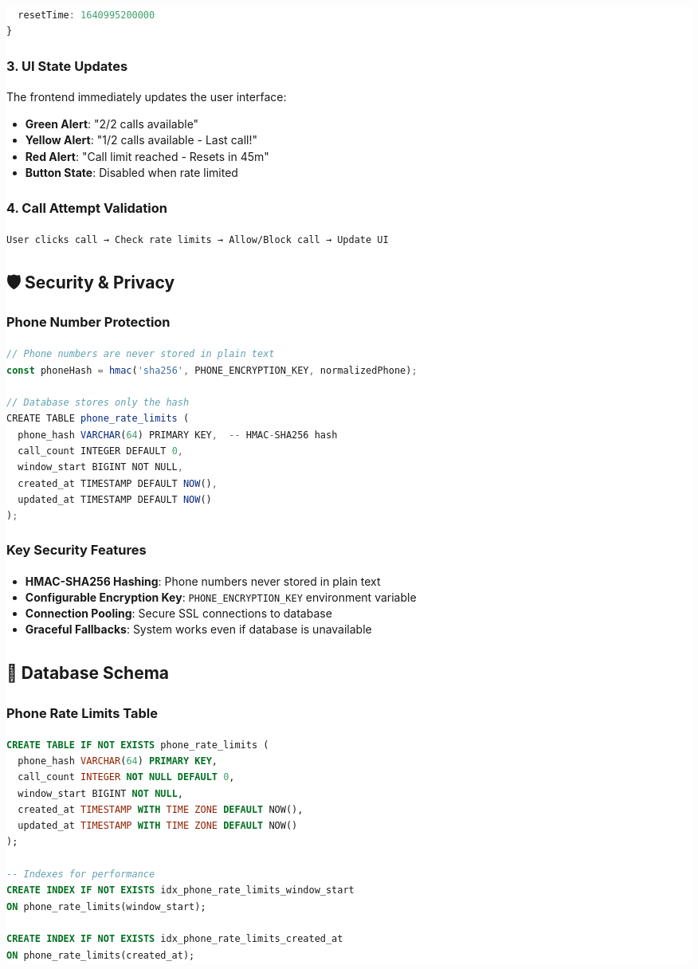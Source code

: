 ```typescript
  resetTime: 1640995200000
}
```

### 3. UI State Updates
The frontend immediately updates the user interface:
- **Green Alert**: "2/2 calls available" 
- **Yellow Alert**: "1/2 calls available - Last call!"
- **Red Alert**: "Call limit reached - Resets in 45m"
- **Button State**: Disabled when rate limited

### 4. Call Attempt Validation
```
User clicks call → Check rate limits → Allow/Block call → Update UI
```

## 🛡️ Security & Privacy

### Phone Number Protection
```typescript
// Phone numbers are never stored in plain text
const phoneHash = hmac('sha256', PHONE_ENCRYPTION_KEY, normalizedPhone);

// Database stores only the hash
CREATE TABLE phone_rate_limits (
  phone_hash VARCHAR(64) PRIMARY KEY,  -- HMAC-SHA256 hash
  call_count INTEGER DEFAULT 0,
  window_start BIGINT NOT NULL,
  created_at TIMESTAMP DEFAULT NOW(),
  updated_at TIMESTAMP DEFAULT NOW()
);
```

### Key Security Features
- **HMAC-SHA256 Hashing**: Phone numbers never stored in plain text
- **Configurable Encryption Key**: `PHONE_ENCRYPTION_KEY` environment variable
- **Connection Pooling**: Secure SSL connections to database
- **Graceful Fallbacks**: System works even if database is unavailable

## 🚀 Database Schema

### Phone Rate Limits Table
```sql
CREATE TABLE IF NOT EXISTS phone_rate_limits (
  phone_hash VARCHAR(64) PRIMARY KEY,
  call_count INTEGER NOT NULL DEFAULT 0,
  window_start BIGINT NOT NULL,
  created_at TIMESTAMP WITH TIME ZONE DEFAULT NOW(),
  updated_at TIMESTAMP WITH TIME ZONE DEFAULT NOW()
);

-- Indexes for performance
CREATE INDEX IF NOT EXISTS idx_phone_rate_limits_window_start 
ON phone_rate_limits(window_start);

CREATE INDEX IF NOT EXISTS idx_phone_rate_limits_created_at 
ON phone_rate_limits(created_at);
```
